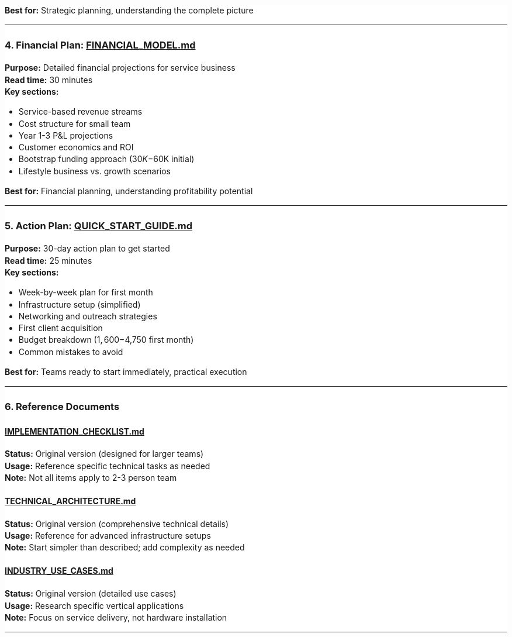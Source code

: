 **Best for:** Strategic planning, understanding the complete picture

---

### 4. Financial Plan: [FINANCIAL_MODEL.md](FINANCIAL_MODEL.md)
**Purpose:** Detailed financial projections for service business  
**Read time:** 30 minutes  
**Key sections:**
- Service-based revenue streams
- Cost structure for small team
- Year 1-3 P&L projections
- Customer economics and ROI
- Bootstrap funding approach ($30K-$60K initial)
- Lifestyle business vs. growth scenarios

**Best for:** Financial planning, understanding profitability potential

---

### 5. Action Plan: [QUICK_START_GUIDE.md](QUICK_START_GUIDE.md)
**Purpose:** 30-day action plan to get started  
**Read time:** 25 minutes  
**Key sections:**
- Week-by-week plan for first month
- Infrastructure setup (simplified)
- Networking and outreach strategies
- First client acquisition
- Budget breakdown ($1,600-$4,750 first month)
- Common mistakes to avoid

**Best for:** Teams ready to start immediately, practical execution

---

### 6. Reference Documents

#### [IMPLEMENTATION_CHECKLIST.md](IMPLEMENTATION_CHECKLIST.md)
**Status:** Original version (designed for larger teams)  
**Usage:** Reference specific technical tasks as needed  
**Note:** Not all items apply to 2-3 person team

#### [TECHNICAL_ARCHITECTURE.md](TECHNICAL_ARCHITECTURE.md)
**Status:** Original version (comprehensive technical details)  
**Usage:** Reference for advanced infrastructure setups  
**Note:** Start simpler than described; add complexity as needed

#### [INDUSTRY_USE_CASES.md](INDUSTRY_USE_CASES.md)
**Status:** Original version (detailed use cases)  
**Usage:** Research specific vertical applications  
**Note:** Focus on service delivery, not hardware installation

---